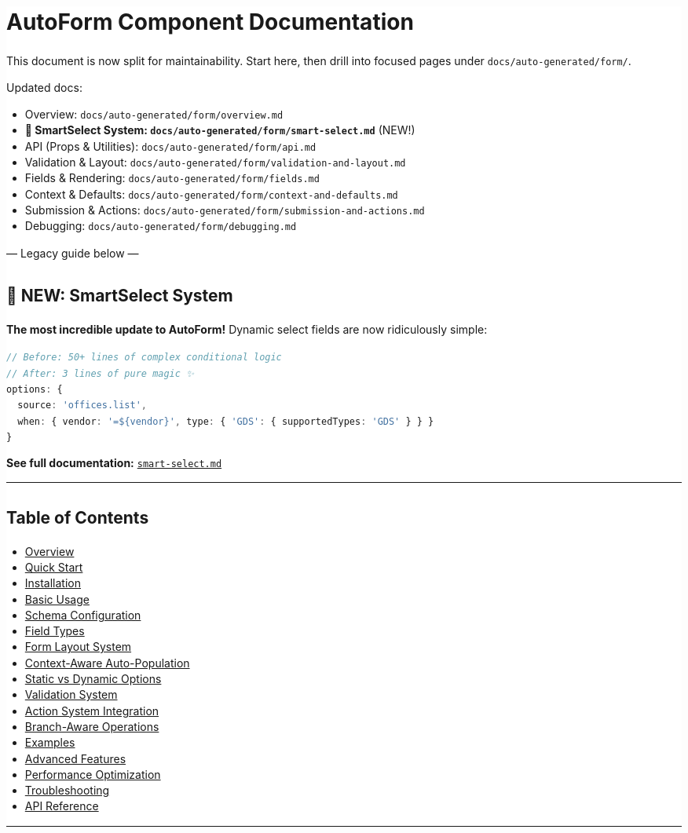 # AutoForm Component Documentation

This document is now split for maintainability. Start here, then drill into focused pages under `docs/auto-generated/form/`.

Updated docs:
- Overview: `docs/auto-generated/form/overview.md`
- **🚀 SmartSelect System: `docs/auto-generated/form/smart-select.md`** (NEW!)
- API (Props & Utilities): `docs/auto-generated/form/api.md`
- Validation & Layout: `docs/auto-generated/form/validation-and-layout.md`
- Fields & Rendering: `docs/auto-generated/form/fields.md`
- Context & Defaults: `docs/auto-generated/form/context-and-defaults.md`
- Submission & Actions: `docs/auto-generated/form/submission-and-actions.md`
- Debugging: `docs/auto-generated/form/debugging.md`

— Legacy guide below —

## 🚀 NEW: SmartSelect System

**The most incredible update to AutoForm!** Dynamic select fields are now ridiculously simple:

```typescript
// Before: 50+ lines of complex conditional logic
// After: 3 lines of pure magic ✨
options: {
  source: 'offices.list',
  when: { vendor: '=${vendor}', type: { 'GDS': { supportedTypes: 'GDS' } } }
}
```

**See full documentation:** [`smart-select.md`](./smart-select.md)

---

## Table of Contents

- [Overview](#overview)
- [Quick Start](#quick-start)
- [Installation](#installation)
- [Basic Usage](#basic-usage)
- [Schema Configuration](#schema-configuration)
- [Field Types](#field-types)
- [Form Layout System](#form-layout-system)
- [Context-Aware Auto-Population](#context-aware-auto-population)
- [Static vs Dynamic Options](#static-vs-dynamic-options)
- [Validation System](#validation-system)
- [Action System Integration](#action-system-integration)
- [Branch-Aware Operations](#branch-aware-operations)
- [Examples](#examples)
- [Advanced Features](#advanced-features)
- [Performance Optimization](#performance-optimization)
- [Troubleshooting](#troubleshooting)
- [API Reference](#api-reference)

---